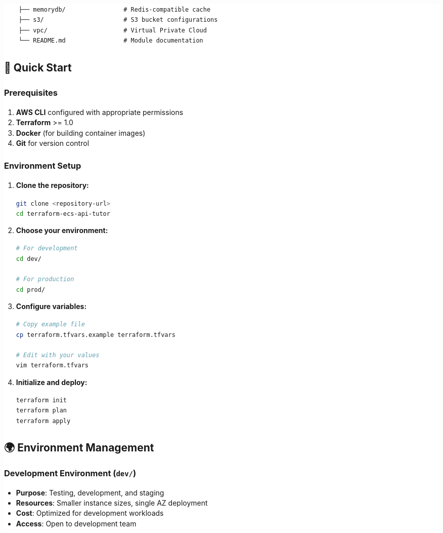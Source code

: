 ```
    ├── memorydb/                # Redis-compatible cache
    ├── s3/                      # S3 bucket configurations
    ├── vpc/                     # Virtual Private Cloud
    └── README.md                # Module documentation
```

## 🚀 Quick Start

### Prerequisites

1. **AWS CLI** configured with appropriate permissions
2. **Terraform** >= 1.0
3. **Docker** (for building container images)
4. **Git** for version control

### Environment Setup

1. **Clone the repository:**
   ```bash
   git clone <repository-url>
   cd terraform-ecs-api-tutor
   ```

2. **Choose your environment:**
   ```bash
   # For development
   cd dev/
   
   # For production
   cd prod/
   ```

3. **Configure variables:**
   ```bash
   # Copy example file
   cp terraform.tfvars.example terraform.tfvars
   
   # Edit with your values
   vim terraform.tfvars
   ```

4. **Initialize and deploy:**
   ```bash
   terraform init
   terraform plan
   terraform apply
   ```

## 🌍 Environment Management

### **Development Environment (`dev/`)**
- **Purpose**: Testing, development, and staging
- **Resources**: Smaller instance sizes, single AZ deployment
- **Cost**: Optimized for development workloads
- **Access**: Open to development team
